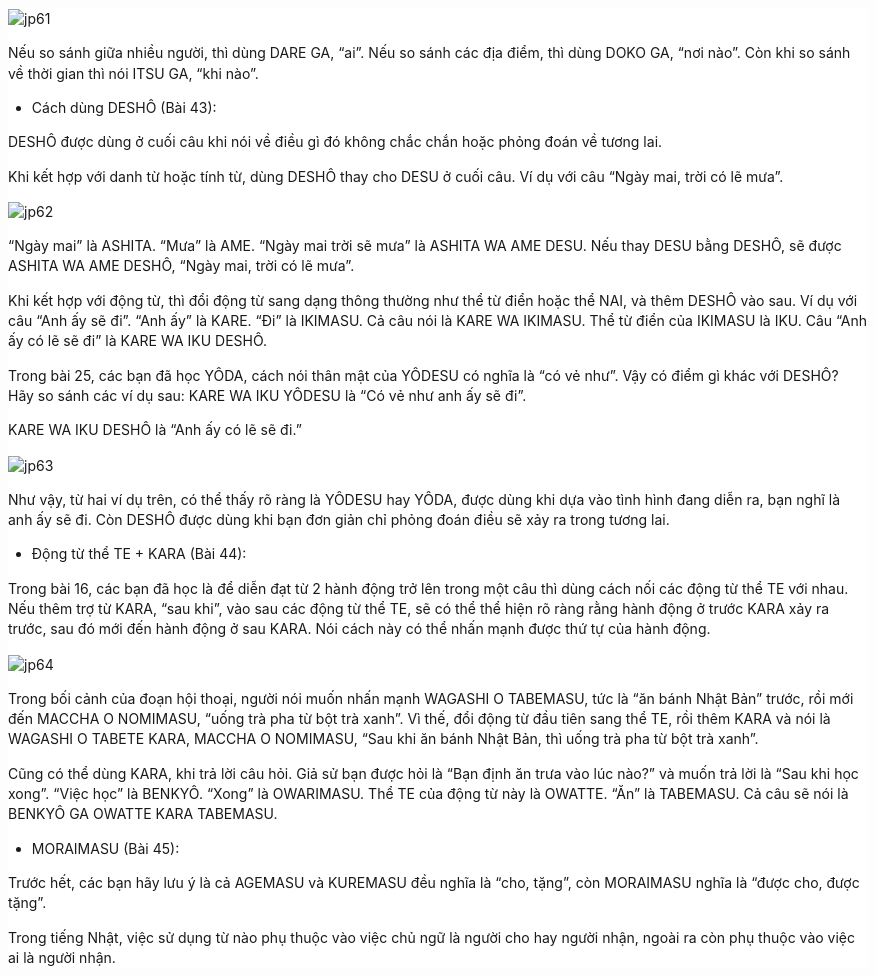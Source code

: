 <img src = "/media/jp61.jpg" alt = "jp61" border = "0" align = "center"/>

Nếu so sánh giữa nhiều người, thì dùng DARE GA, “ai”. Nếu so sánh các địa điểm, thì dùng DOKO GA, “nơi nào”. Còn khi so sánh về thời gian thì nói ITSU GA, “khi nào”. 

* Cách dùng DESHÔ (Bài 43):

DESHÔ được dùng ở cuối câu khi nói về điều gì đó không chắc chắn hoặc phỏng đoán về tương lai.

Khi kết hợp với danh từ hoặc tính từ, dùng DESHÔ thay cho DESU ở cuối câu. Ví dụ với câu “Ngày mai, trời có lẽ mưa”.

<img src = "/media/jp62.jpg" alt = "jp62" border = "0" align = "center"/>

“Ngày mai” là ASHITA. “Mưa” là AME. “Ngày mai trời sẽ mưa” là ASHITA WA AME DESU. Nếu thay DESU bằng DESHÔ, sẽ được ASHITA WA AME DESHÔ, “Ngày mai, trời có lẽ mưa”.

Khi kết hợp với động từ, thì đổi động từ sang dạng thông thường như thể từ điển hoặc thể NAI, và thêm DESHÔ vào sau. Ví dụ với câu “Anh ấy sẽ đi”. “Anh ấy” là KARE. “Đi” là IKIMASU. Cả câu nói là KARE WA IKIMASU. Thể từ điển của IKIMASU là IKU. Câu “Anh ấy có lẽ sẽ đi” là KARE WA IKU DESHÔ.

Trong bài 25, các bạn đã học YÔDA, cách nói thân mật của YÔDESU có nghĩa là “có vẻ như”. Vậy có điểm gì khác với DESHÔ? Hãy so sánh các ví dụ sau: 
KARE WA IKU YÔDESU là “Có vẻ như anh ấy sẽ đi”.

KARE WA IKU DESHÔ là “Anh ấy có lẽ sẽ đi.” 

<img src = "/media/jp63.jpg" alt = "jp63" border = "0" align = "center"/>

Như vậy, từ hai ví dụ trên, có thể thấy rõ ràng là YÔDESU hay YÔDA, được dùng khi dựa vào tình hình đang diễn ra, bạn nghĩ là anh ấy sẽ đi. Còn DESHÔ được dùng khi bạn đơn giản chỉ phỏng đoán điều sẽ xảy ra trong tương lai. 

* Động từ thể TE + KARA (Bài 44):

Trong bài 16, các bạn đã học là để diễn đạt từ 2 hành động trở lên trong một câu thì dùng cách nối các động từ thể TE với nhau. Nếu thêm trợ từ KARA, “sau khi”, vào sau các động từ thể TE, sẽ có thể thể hiện rõ ràng rằng hành động ở trước KARA xảy ra trước, sau đó mới đến hành động ở sau KARA. Nói cách này có thể nhấn mạnh được thứ tự của hành động.

<img src = "/media/jp64.jpg" alt = "jp64" border = "0" align = "center"/>

Trong bối cảnh của đoạn hội thoại, người nói muốn nhấn mạnh WAGASHI O TABEMASU, tức là “ăn bánh Nhật Bản” trước, rồi mới đến MACCHA O NOMIMASU, “uống trà pha từ bột trà xanh”. Vì thế, đổi động từ đầu tiên sang thể TE, rồi thêm KARA và nói là WAGASHI O TABETE KARA, MACCHA O NOMIMASU, “Sau khi ăn bánh Nhật Bản, thì uống trà pha từ bột trà xanh”.

Cũng có thể dùng KARA, khi trả lời câu hỏi. Giả sử bạn được hỏi là “Bạn định ăn trưa vào lúc nào?” và muốn trả lời là “Sau khi học xong”. “Việc học” là BENKYÔ. “Xong” là OWARIMASU. Thể TE của động từ này là OWATTE. “Ăn” là TABEMASU. Cả câu sẽ nói là BENKYÔ GA OWATTE KARA TABEMASU. 

* MORAIMASU (Bài 45):

Trước hết, các bạn hãy lưu ý là cả AGEMASU và KUREMASU đều nghĩa là “cho, tặng”, còn MORAIMASU nghĩa là “được cho, được tặng”. 

Trong tiếng Nhật, việc sử dụng từ nào phụ thuộc vào việc chủ ngữ là người cho hay người nhận, ngoài ra còn phụ thuộc vào việc ai là người nhận.
